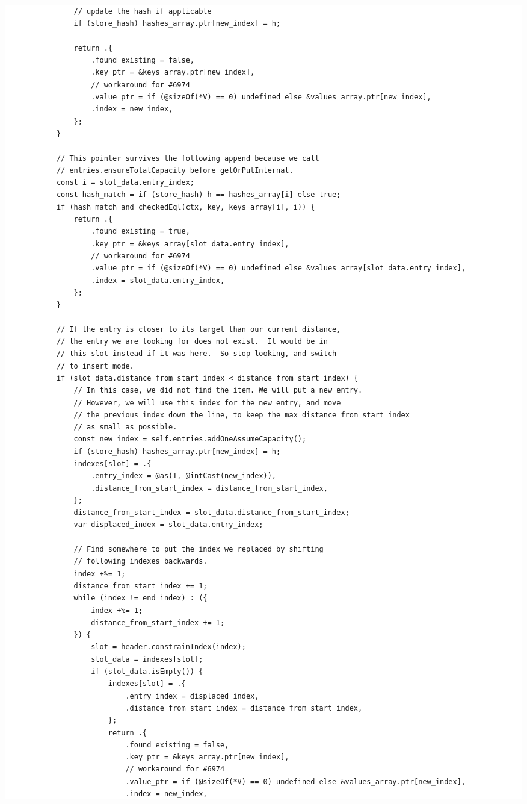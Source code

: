                     // update the hash if applicable
                    if (store_hash) hashes_array.ptr[new_index] = h;

                    return .{
                        .found_existing = false,
                        .key_ptr = &keys_array.ptr[new_index],
                        // workaround for #6974
                        .value_ptr = if (@sizeOf(*V) == 0) undefined else &values_array.ptr[new_index],
                        .index = new_index,
                    };
                }

                // This pointer survives the following append because we call
                // entries.ensureTotalCapacity before getOrPutInternal.
                const i = slot_data.entry_index;
                const hash_match = if (store_hash) h == hashes_array[i] else true;
                if (hash_match and checkedEql(ctx, key, keys_array[i], i)) {
                    return .{
                        .found_existing = true,
                        .key_ptr = &keys_array[slot_data.entry_index],
                        // workaround for #6974
                        .value_ptr = if (@sizeOf(*V) == 0) undefined else &values_array[slot_data.entry_index],
                        .index = slot_data.entry_index,
                    };
                }

                // If the entry is closer to its target than our current distance,
                // the entry we are looking for does not exist.  It would be in
                // this slot instead if it was here.  So stop looking, and switch
                // to insert mode.
                if (slot_data.distance_from_start_index < distance_from_start_index) {
                    // In this case, we did not find the item. We will put a new entry.
                    // However, we will use this index for the new entry, and move
                    // the previous index down the line, to keep the max distance_from_start_index
                    // as small as possible.
                    const new_index = self.entries.addOneAssumeCapacity();
                    if (store_hash) hashes_array.ptr[new_index] = h;
                    indexes[slot] = .{
                        .entry_index = @as(I, @intCast(new_index)),
                        .distance_from_start_index = distance_from_start_index,
                    };
                    distance_from_start_index = slot_data.distance_from_start_index;
                    var displaced_index = slot_data.entry_index;

                    // Find somewhere to put the index we replaced by shifting
                    // following indexes backwards.
                    index +%= 1;
                    distance_from_start_index += 1;
                    while (index != end_index) : ({
                        index +%= 1;
                        distance_from_start_index += 1;
                    }) {
                        slot = header.constrainIndex(index);
                        slot_data = indexes[slot];
                        if (slot_data.isEmpty()) {
                            indexes[slot] = .{
                                .entry_index = displaced_index,
                                .distance_from_start_index = distance_from_start_index,
                            };
                            return .{
                                .found_existing = false,
                                .key_ptr = &keys_array.ptr[new_index],
                                // workaround for #6974
                                .value_ptr = if (@sizeOf(*V) == 0) undefined else &values_array.ptr[new_index],
                                .index = new_index,